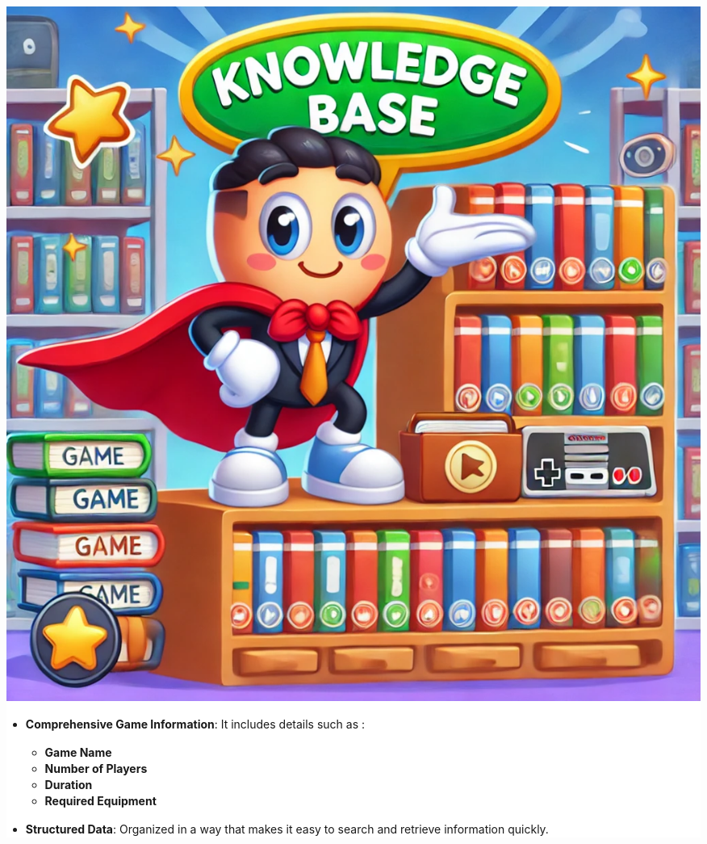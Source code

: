 ![alt text](2-1.png)

- **Comprehensive Game Information**: It includes details such as :
  - **Game Name**
  - **Number of Players**
  - **Duration**
  - **Required Equipment**

- **Structured Data**: Organized in a way that makes it easy to search and retrieve information quickly.
